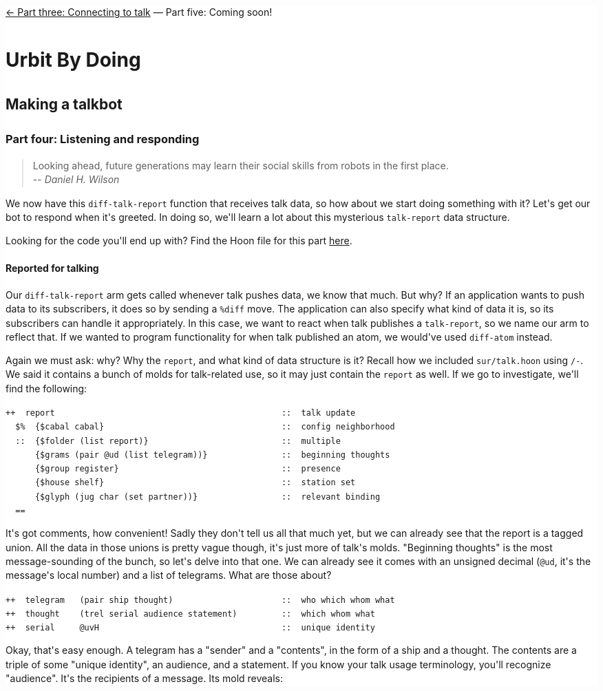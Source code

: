 [← Part three: Connecting to talk](3.md) — Part five: Coming soon!

# Urbit By Doing
## Making a talkbot
### Part four: Listening and responding

> Looking ahead, future generations may learn their social skills from robots in the first place.  
-- *Daniel H. Wilson*

We now have this `diff-talk-report` function that receives talk data, so how about we start doing something with it? Let's get our bot to respond when it's greeted. In doing so, we'll learn a lot about this mysterious `talk-report` data structure.  

Looking for the code you'll end up with? Find the Hoon file for this part [here](4.hoon).

#### Reported for talking

Our `diff-talk-report` arm gets called whenever talk pushes data, we know that much. But why? If an application wants to push data to its subscribers, it does so by sending a `%diff` move. The application can also specify what kind of data it is, so its subscribers can handle it appropriately. In this case, we want to react when talk publishes a `talk-report`, so we name our arm to reflect that. If we wanted to program functionality for when talk published an atom, we would've used `diff-atom` instead.

Again we must ask: why? Why the `report`, and what kind of data structure is it? Recall how we included `sur/talk.hoon` using `/-`. We said it contains a bunch of molds for talk-related use, so it may just contain the `report` as well. If we go to investigate, we'll find the following:

```
++  report                                              ::  talk update
  $%  {$cabal cabal}                                    ::  config neighborhood
  ::  {$folder (list report)}                           ::  multiple
      {$grams (pair @ud (list telegram))}               ::  beginning thoughts
      {$group register}                                 ::  presence
      {$house shelf}                                    ::  station set
      {$glyph (jug char (set partner))}                 ::  relevant binding
  ==  
```

It's got comments, how convenient! Sadly they don't tell us all that much yet, but we can already see that the report is a tagged union. All the data in those unions is pretty vague though, it's just more of talk's molds. "Beginning thoughts" is the most message-sounding of the bunch, so let's delve into that one. We can already see it comes with an unsigned decimal (`@ud`, it's the message's local number) and a list of telegrams. What are those about?

```
++  telegram   (pair ship thought)                      ::  who which whom what
++  thought    (trel serial audience statement)         ::  which whom what
++  serial     @uvH                                     ::  unique identity
```

Okay, that's easy enough. A telegram has a "sender" and a "contents", in the form of a ship and a thought. The contents are a triple of some "unique identity", an audience, and a statement. If you know your talk usage terminology, you'll recognize "audience". It's the recipients of a message. Its mold reveals:
